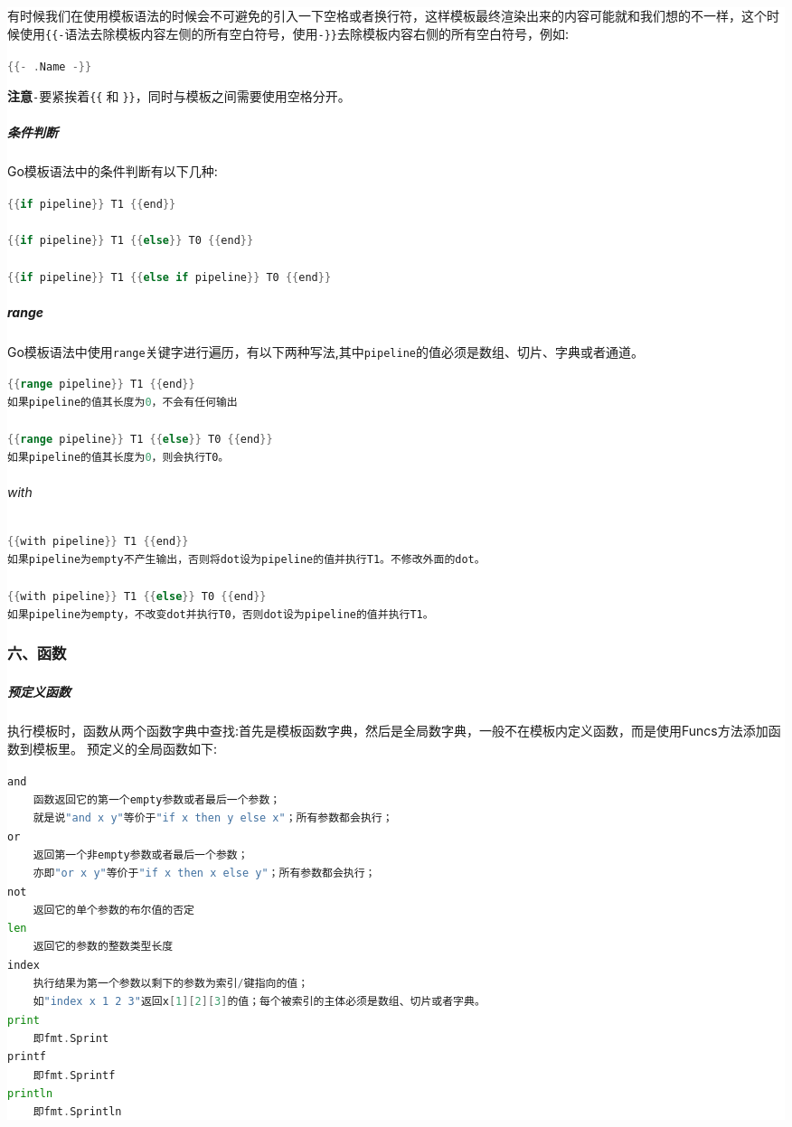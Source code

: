 有时候我们在使用模板语法的时候会不可避免的引入一下空格或者换行符，这样模板最终渲染出来的内容可能就和我们想的不一样，这个时候使用`{{-`语法去除模板内容左侧的所有空白符号，使用`-}}`去除模板内容右侧的所有空白符号，例如:

```go
{{- .Name -}}
```

**注意**`-`要紧挨着`{{` 和 `}}`，同时与模板之间需要使用空格分开。

##### 条件判断

Go模板语法中的条件判断有以下几种:

```go
{{if pipeline}} T1 {{end}}

{{if pipeline}} T1 {{else}} T0 {{end}}

{{if pipeline}} T1 {{else if pipeline}} T0 {{end}}
```

##### range 

Go模板语法中使用`range`关键字进行遍历，有以下两种写法,其中`pipeline`的值必须是数组、切片、字典或者通道。
 
```go
{{range pipeline}} T1 {{end}}
如果pipeline的值其长度为0，不会有任何输出

{{range pipeline}} T1 {{else}} T0 {{end}}
如果pipeline的值其长度为0，则会执行T0。
```

###### with

```go
{{with pipeline}} T1 {{end}}
如果pipeline为empty不产生输出，否则将dot设为pipeline的值并执行T1。不修改外面的dot。

{{with pipeline}} T1 {{else}} T0 {{end}}
如果pipeline为empty，不改变dot并执行T0，否则dot设为pipeline的值并执行T1。
```

### 六、函数

##### 预定义函数

执行模板时，函数从两个函数字典中查找:首先是模板函数字典，然后是全局数字典，一般不在模板内定义函数，而是使用Funcs方法添加函数到模板里。
预定义的全局函数如下:

```go
and
    函数返回它的第一个empty参数或者最后一个参数；
    就是说"and x y"等价于"if x then y else x"；所有参数都会执行；
or
    返回第一个非empty参数或者最后一个参数；
    亦即"or x y"等价于"if x then x else y"；所有参数都会执行；
not
    返回它的单个参数的布尔值的否定
len
    返回它的参数的整数类型长度
index
    执行结果为第一个参数以剩下的参数为索引/键指向的值；
    如"index x 1 2 3"返回x[1][2][3]的值；每个被索引的主体必须是数组、切片或者字典。
print
    即fmt.Sprint
printf
    即fmt.Sprintf
println
    即fmt.Sprintln
```